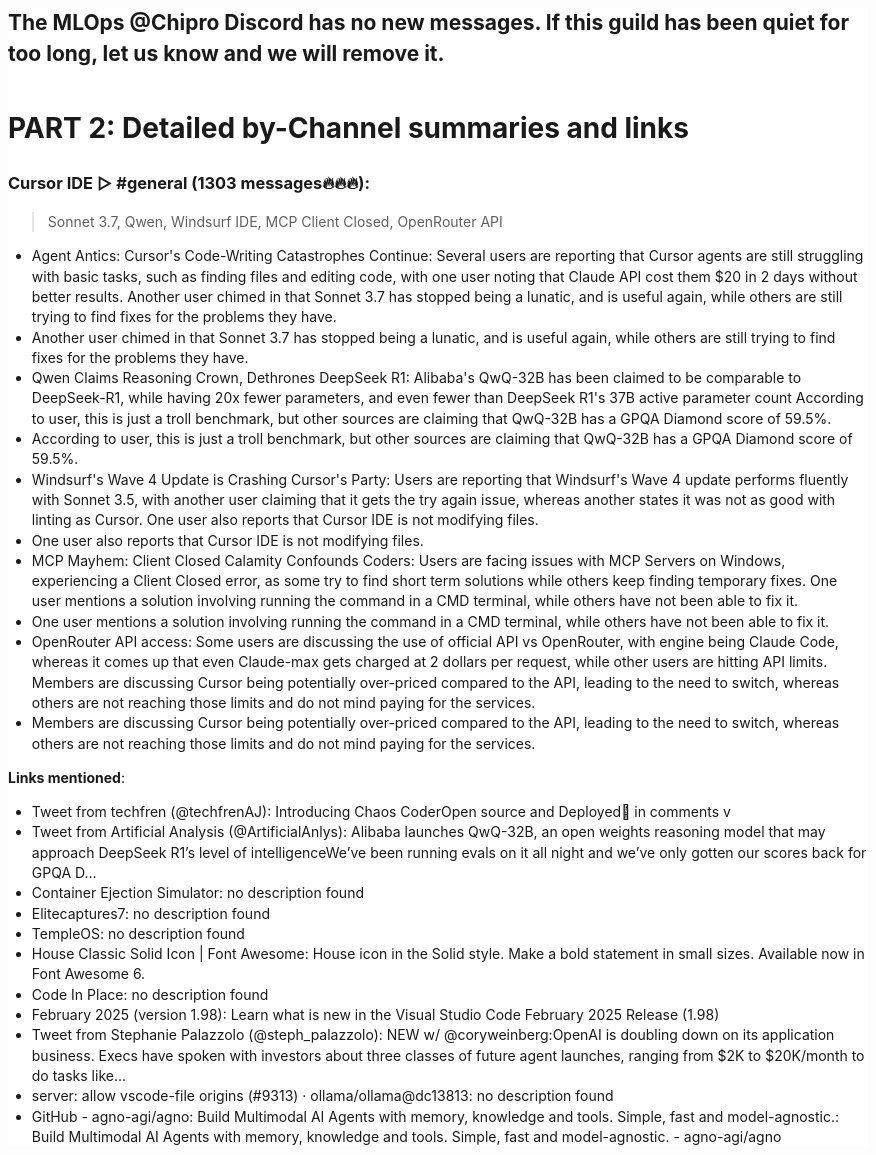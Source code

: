 The MLOps @Chipro Discord has no new messages. If this guild has been quiet for too long, let us know and we will remove it.
---
# PART 2: Detailed by-Channel summaries and links

### Cursor IDE ▷ #general (1303 messages🔥🔥🔥):
> Sonnet 3.7, Qwen, Windsurf IDE, MCP Client Closed, OpenRouter API

* Agent Antics: Cursor's Code-Writing Catastrophes Continue: Several users are reporting that Cursor agents are still struggling with basic tasks, such as finding files and editing code, with one user noting that Claude API cost them $20 in 2 days without better results.
Another user chimed in that Sonnet 3.7 has stopped being a lunatic, and is useful again, while others are still trying to find fixes for the problems they have.
* Another user chimed in that Sonnet 3.7 has stopped being a lunatic, and is useful again, while others are still trying to find fixes for the problems they have.
* Qwen Claims Reasoning Crown, Dethrones DeepSeek R1: Alibaba's QwQ-32B has been claimed to be comparable to DeepSeek-R1, while having 20x fewer parameters, and even fewer than DeepSeek R1's 37B active parameter count
According to user, this is just a troll benchmark, but other sources are claiming that QwQ-32B has a GPQA Diamond score of 59.5%.
* According to user, this is just a troll benchmark, but other sources are claiming that QwQ-32B has a GPQA Diamond score of 59.5%.
* Windsurf's Wave 4 Update is Crashing Cursor's Party: Users are reporting that Windsurf's Wave 4 update performs fluently with Sonnet 3.5, with another user claiming that it gets the try again issue, whereas another states it was not as good with linting as Cursor.
One user also reports that Cursor IDE is not modifying files.
* One user also reports that Cursor IDE is not modifying files.
* MCP Mayhem: Client Closed Calamity Confounds Coders: Users are facing issues with MCP Servers on Windows, experiencing a Client Closed error, as some try to find short term solutions while others keep finding temporary fixes.
One user mentions a solution involving running the command in a CMD terminal, while others have not been able to fix it.
* One user mentions a solution involving running the command in a CMD terminal, while others have not been able to fix it.
* OpenRouter API access: Some users are discussing the use of official API vs OpenRouter, with engine being Claude Code, whereas it comes up that even Claude-max gets charged at 2 dollars per request, while other users are hitting API limits.
Members are discussing Cursor being potentially over-priced compared to the API, leading to the need to switch, whereas others are not reaching those limits and do not mind paying for the services.
* Members are discussing Cursor being potentially over-priced compared to the API, leading to the need to switch, whereas others are not reaching those limits and do not mind paying for the services.

**Links mentioned**: 
* Tweet from techfren (@techfrenAJ): Introducing Chaos CoderOpen source and Deployed🔗 in comments v
* Tweet from Artificial Analysis (@ArtificialAnlys): Alibaba launches QwQ-32B, an open weights reasoning model that may approach DeepSeek R1’s level of intelligenceWe’ve been running evals on it all night and we’ve only gotten our scores back for GPQA D...
* Container Ejection Simulator: no description found
* Elitecaptures7: no description found
* TempleOS: no description found
* House Classic Solid Icon | Font Awesome: House icon in the Solid style. Make a bold statement in small sizes. Available now in Font Awesome 6.
* Code In Place: no description found
* February 2025 (version 1.98): Learn what is new in the Visual Studio Code February 2025 Release (1.98)
* Tweet from Stephanie Palazzolo (@steph_palazzolo): NEW w/ @coryweinberg:OpenAI is doubling down on its application business. Execs have spoken with investors about three classes of future agent launches, ranging from $2K to $20K/month to do tasks like...
* server: allow vscode-file origins (#9313) · ollama/ollama@dc13813: no description found
* GitHub - agno-agi/agno: Build Multimodal AI Agents with memory, knowledge and tools. Simple, fast and model-agnostic.: Build Multimodal AI Agents with memory, knowledge and tools. Simple, fast and model-agnostic. - agno-agi/agno
